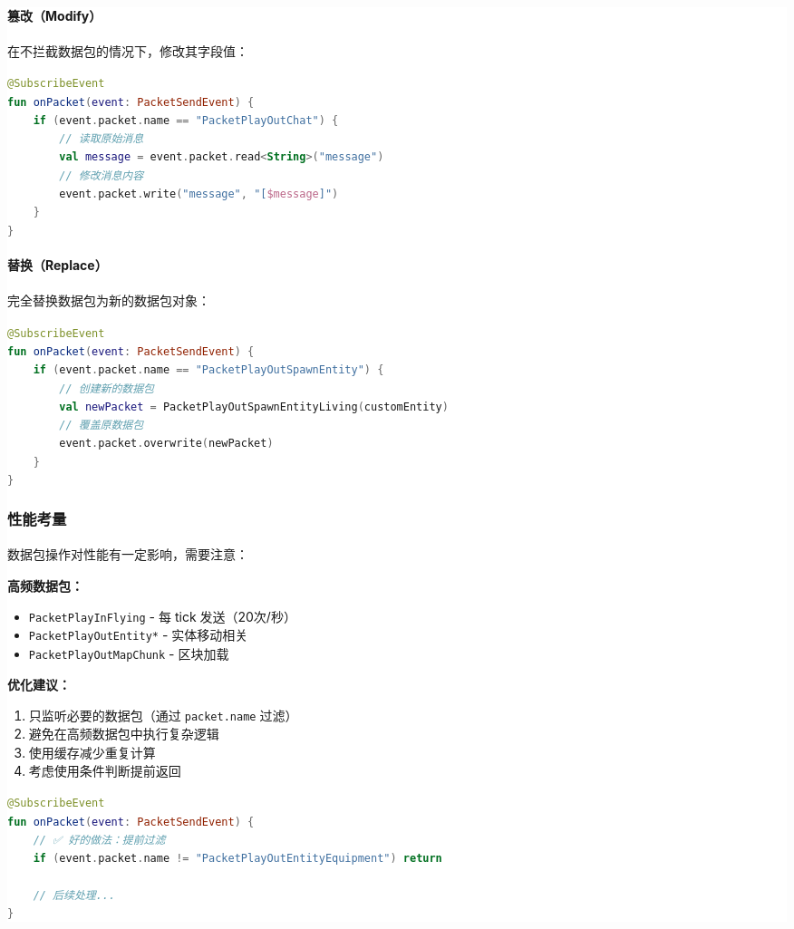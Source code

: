 #### 篡改（Modify）

在不拦截数据包的情况下，修改其字段值：

```kotlin
@SubscribeEvent
fun onPacket(event: PacketSendEvent) {
    if (event.packet.name == "PacketPlayOutChat") {
        // 读取原始消息
        val message = event.packet.read<String>("message")
        // 修改消息内容
        event.packet.write("message", "[$message]")
    }
}
```

#### 替换（Replace）

完全替换数据包为新的数据包对象：

```kotlin
@SubscribeEvent
fun onPacket(event: PacketSendEvent) {
    if (event.packet.name == "PacketPlayOutSpawnEntity") {
        // 创建新的数据包
        val newPacket = PacketPlayOutSpawnEntityLiving(customEntity)
        // 覆盖原数据包
        event.packet.overwrite(newPacket)
    }
}
```

### 性能考量

数据包操作对性能有一定影响，需要注意：

**高频数据包：**
- `PacketPlayInFlying` - 每 tick 发送（20次/秒）
- `PacketPlayOutEntity*` - 实体移动相关
- `PacketPlayOutMapChunk` - 区块加载

**优化建议：**
1. 只监听必要的数据包（通过 `packet.name` 过滤）
2. 避免在高频数据包中执行复杂逻辑
3. 使用缓存减少重复计算
4. 考虑使用条件判断提前返回

```kotlin
@SubscribeEvent
fun onPacket(event: PacketSendEvent) {
    // ✅ 好的做法：提前过滤
    if (event.packet.name != "PacketPlayOutEntityEquipment") return

    // 后续处理...
}
```
